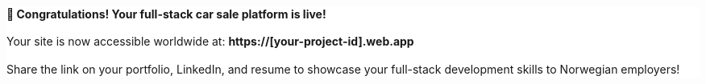 **🎉 Congratulations! Your full-stack car sale platform is live!**

Your site is now accessible worldwide at:
**https://[your-project-id].web.app**

Share the link on your portfolio, LinkedIn, and resume to showcase your full-stack development skills to Norwegian employers!
